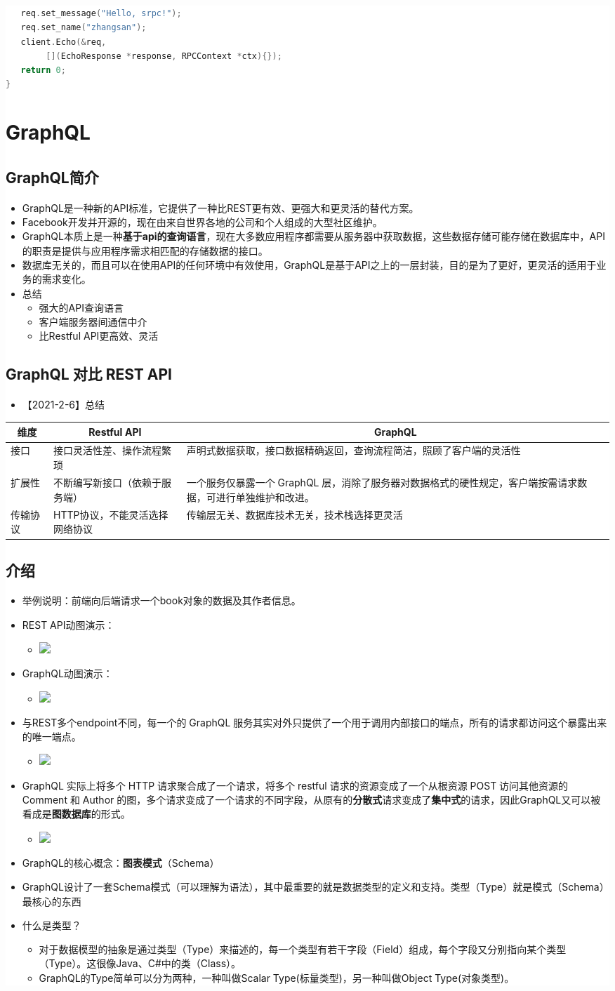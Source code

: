 ```c++
   req.set_message("Hello, srpc!");
   req.set_name("zhangsan");
   client.Echo(&req, 
        [](EchoResponse *response, RPCContext *ctx){});
   return 0;
}
```

# GraphQL

## GraphQL简介
  - GraphQL是一种新的API标准，它提供了一种比REST更有效、更强大和更灵活的替代方案。
- Facebook开发并开源的，现在由来自世界各地的公司和个人组成的大型社区维护。
- GraphQL本质上是一种**基于api的查询语言**，现在大多数应用程序都需要从服务器中获取数据，这些数据存储可能存储在数据库中，API的职责是提供与应用程序需求相匹配的存储数据的接口。
- 数据库无关的，而且可以在使用API的任何环境中有效使用，GraphQL是基于API之上的一层封装，目的是为了更好，更灵活的适用于业务的需求变化。
- 总结
  - 强大的API查询语言
  - 客户端服务器间通信中介
  - 比Restful API更高效、灵活

## GraphQL 对比 REST API 

- 【2021-2-6】总结

| 维度     | Restful API                    | GraphQL                                                                                                     |
| -------- | ------------------------------ | ----------------------------------------------------------------------------------------------------------- |
| 接口     | 接口灵活性差、操作流程繁琐     | 声明式数据获取，接口数据精确返回，查询流程简洁，照顾了客户端的灵活性                                        |
| 扩展性   | 不断编写新接口（依赖于服务端） | 一个服务仅暴露一个 GraphQL 层，消除了服务器对数据格式的硬性规定，客户端按需请求数据，可进行单独维护和改进。 |
| 传输协议 | HTTP协议，不能灵活选择网络协议 | 传输层无关、数据库技术无关，技术栈选择更灵活                                                                |

## 介绍
- 举例说明：前端向后端请求一个book对象的数据及其作者信息。
- REST API动图演示：
  - ![](https://pic4.zhimg.com/v2-c9260410f4c294c8e0e4ce94d4ac6767_b.webp)
- GraphQL动图演示：
  - ![](https://pic1.zhimg.com/v2-6a2d8af7087b156cf3dde52ccf5d7d08_b.webp)
- 与REST多个endpoint不同，每一个的 GraphQL 服务其实对外只提供了一个用于调用内部接口的端点，所有的请求都访问这个暴露出来的唯一端点。
  - ![](https://pic2.zhimg.com/80/v2-6c849555869fbd25ceb69e2530273949_720w.jpg)
- GraphQL 实际上将多个 HTTP 请求聚合成了一个请求，将多个 restful 请求的资源变成了一个从根资源 POST 访问其他资源的 Comment 和 Author 的图，多个请求变成了一个请求的不同字段，从原有的**分散式**请求变成了**集中式**的请求，因此GraphQL又可以被看成是**图数据库**的形式。
  - ![](https://pic4.zhimg.com/80/v2-4efc7e2a78697e086b5bceec3f82b3c7_720w.jpg)

- GraphQL的核心概念：**图表模式**（Schema）
- GraphQL设计了一套Schema模式（可以理解为语法），其中最重要的就是数据类型的定义和支持。类型（Type）就是模式（Schema）最核心的东西
- 什么是类型？
  - 对于数据模型的抽象是通过类型（Type）来描述的，每一个类型有若干字段（Field）组成，每个字段又分别指向某个类型（Type）。这很像Java、C#中的类（Class）。
  - GraphQL的Type简单可以分为两种，一种叫做Scalar Type(标量类型)，另一种叫做Object Type(对象类型)。
